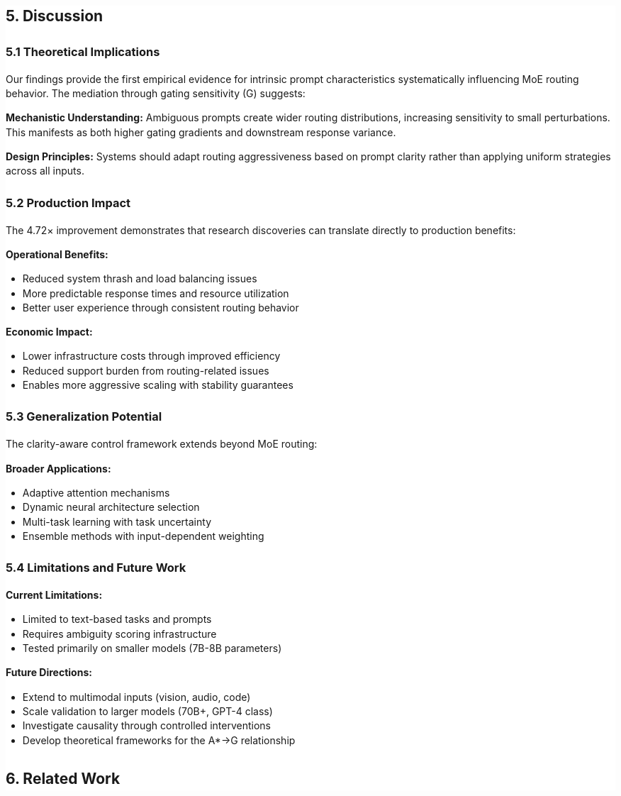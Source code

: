## 5. Discussion

### 5.1 Theoretical Implications

Our findings provide the first empirical evidence for intrinsic prompt characteristics systematically influencing MoE routing behavior. The mediation through gating sensitivity (G) suggests:

**Mechanistic Understanding:**
Ambiguous prompts create wider routing distributions, increasing sensitivity to small perturbations. This manifests as both higher gating gradients and downstream response variance.

**Design Principles:**
Systems should adapt routing aggressiveness based on prompt clarity rather than applying uniform strategies across all inputs.

### 5.2 Production Impact

The 4.72× improvement demonstrates that research discoveries can translate directly to production benefits:

**Operational Benefits:**
- Reduced system thrash and load balancing issues
- More predictable response times and resource utilization  
- Better user experience through consistent routing behavior

**Economic Impact:**
- Lower infrastructure costs through improved efficiency
- Reduced support burden from routing-related issues
- Enables more aggressive scaling with stability guarantees

### 5.3 Generalization Potential

The clarity-aware control framework extends beyond MoE routing:

**Broader Applications:**
- Adaptive attention mechanisms
- Dynamic neural architecture selection
- Multi-task learning with task uncertainty
- Ensemble methods with input-dependent weighting

### 5.4 Limitations and Future Work

**Current Limitations:**
- Limited to text-based tasks and prompts
- Requires ambiguity scoring infrastructure
- Tested primarily on smaller models (7B-8B parameters)

**Future Directions:**
- Extend to multimodal inputs (vision, audio, code)
- Scale validation to larger models (70B+, GPT-4 class)
- Investigate causality through controlled interventions
- Develop theoretical frameworks for the A*→G relationship

## 6. Related Work
